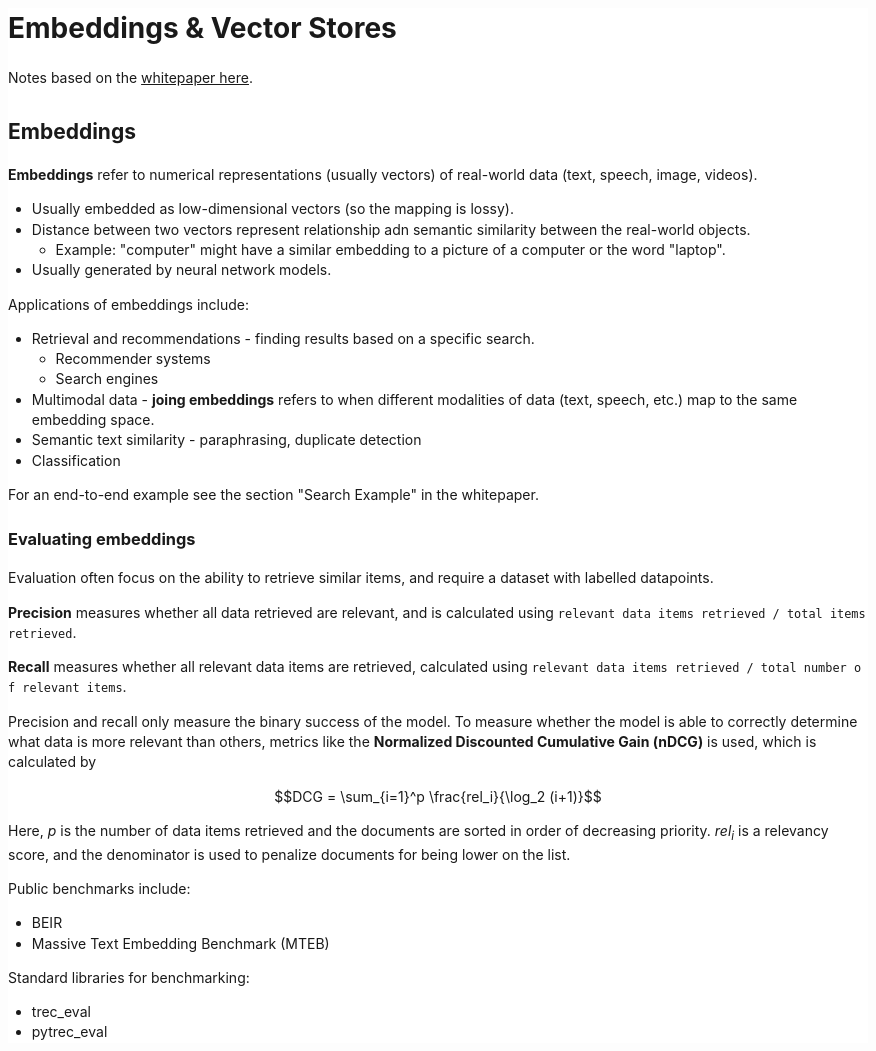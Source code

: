 # Embeddings & Vector Stores

Notes based on the [whitepaper here](https://www.kaggle.com/whitepaper-embeddings-and-vector-stores).


## Embeddings

**Embeddings** refer to numerical representations (usually vectors) of real-world data (text, speech, image, videos).

* Usually embedded as low-dimensional vectors (so the mapping is lossy).
* Distance between two vectors represent relationship adn semantic similarity between the real-world objects.
    * Example: "computer" might have a similar embedding to a picture of a computer or the word "laptop".
* Usually generated by neural network models.

Applications of embeddings include:
* Retrieval and recommendations - finding results based on a specific search.
    * Recommender systems
    * Search engines
* Multimodal data - **joing embeddings** refers to when different modalities of data (text, speech, etc.) map to the same embedding space.
* Semantic text similarity - paraphrasing, duplicate detection
* Classification

For an end-to-end example see the section "Search Example" in the whitepaper.

###  Evaluating embeddings

Evaluation often focus on the ability to retrieve similar items, and require a dataset with labelled datapoints. 

**Precision** measures whether all data retrieved are relevant, and is calculated using `relevant data items retrieved / total items retrieved`.

**Recall** measures whether all relevant data items are retrieved, calculated using `relevant data items retrieved / total number of relevant items`.

Precision and recall only measure the binary success of the model. To measure whether the model is able to correctly determine what data is more relevant than others, metrics like the **Normalized Discounted Cumulative Gain (nDCG)** is used, which is calculated by

$$DCG = \sum_{i=1}^p \frac{rel_i}{\log_2 (i+1)}$$

Here, $p$ is the number of data items retrieved and the documents are sorted in order of decreasing priority. $rel_i$ is a relevancy score, and the denominator is used to penalize documents for being lower on the list.

Public benchmarks include:
* BEIR
* Massive Text Embedding Benchmark (MTEB)

Standard libraries for benchmarking:
* trec_eval
* pytrec_eval
